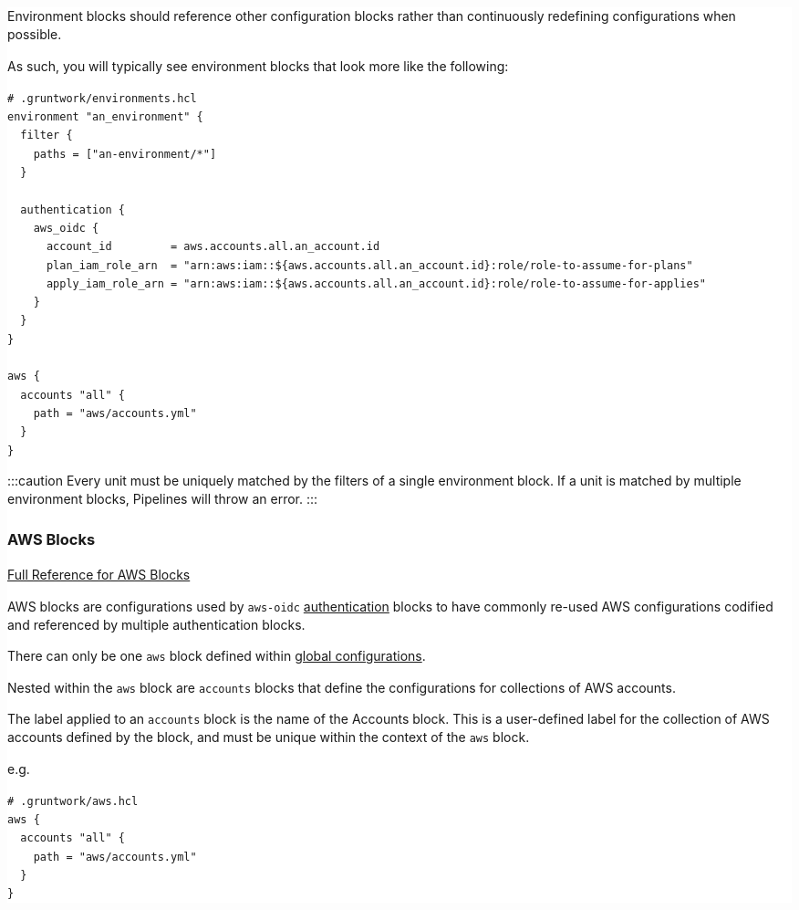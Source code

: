 Environment blocks should reference other configuration blocks rather than continuously redefining configurations when possible.

As such, you will typically see environment blocks that look more like the following:

```hcl
# .gruntwork/environments.hcl
environment "an_environment" {
  filter {
    paths = ["an-environment/*"]
  }

  authentication {
    aws_oidc {
      account_id         = aws.accounts.all.an_account.id
      plan_iam_role_arn  = "arn:aws:iam::${aws.accounts.all.an_account.id}:role/role-to-assume-for-plans"
      apply_iam_role_arn = "arn:aws:iam::${aws.accounts.all.an_account.id}:role/role-to-assume-for-applies"
    }
  }
}

aws {
  accounts "all" {
    path = "aws/accounts.yml"
  }
}
```

:::caution
Every unit must be uniquely matched by the filters of a single environment block. If a unit is matched by multiple environment blocks, Pipelines will throw an error.
:::

### AWS Blocks

[Full Reference for AWS Blocks](/2.0/reference/pipelines/configurations-as-code/api#aws-block)

AWS blocks are configurations used by `aws-oidc` [authentication](#authentication-blocks) blocks to have commonly re-used AWS configurations codified and referenced by multiple authentication blocks.

There can only be one `aws` block defined within [global configurations](#global-configurations).

Nested within the `aws` block are `accounts` blocks that define the configurations for collections of AWS accounts.

The label applied to an `accounts` block is the name of the Accounts block. This is a user-defined label for the collection of AWS accounts defined by the block, and must be unique within the context of the `aws` block.

e.g.

```hcl
# .gruntwork/aws.hcl
aws {
  accounts "all" {
    path = "aws/accounts.yml"
  }
}
```
